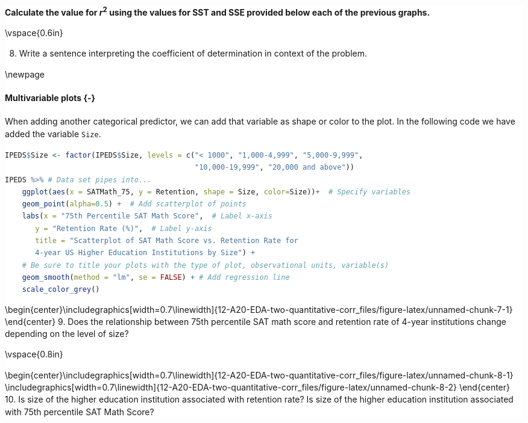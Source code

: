 























**Calculate the value for $r^2$ using the values for SST and SSE provided below each of the previous graphs.**

\vspace{0.6in}

8.  Write a sentence interpreting the coefficient of determination in context of the problem.

\newpage


#### Multivariable plots {-}

When adding another categorical predictor, we can add that variable as shape or color to the plot.  In the following code we have added the variable `Size`.  


``` r
IPEDS$Size <- factor(IPEDS$Size, levels = c("< 1000", "1,000-4,999", "5,000-9,999",
                                            "10,000-19,999", "20,000 and above"))
IPEDS %>% # Data set pipes into...
    ggplot(aes(x = SATMath_75, y = Retention, shape = Size, color=Size))+  # Specify variables
    geom_point(alpha=0.5) +  # Add scatterplot of points
    labs(x = "75th Percentile SAT Math Score",  # Label x-axis
       y = "Retention Rate (%)",  # Label y-axis
       title = "Scatterplot of SAT Math Score vs. Retention Rate for 
       4-year US Higher Education Institutions by Size") + 
    # Be sure to title your plots with the type of plot, observational units, variable(s)
    geom_smooth(method = "lm", se = FALSE) + # Add regression line
    scale_color_grey()
```



\begin{center}\includegraphics[width=0.7\linewidth]{12-A20-EDA-two-quantitative-corr_files/figure-latex/unnamed-chunk-7-1} \end{center}
9. Does the relationship between 75th percentile SAT math score and retention rate of 4-year institutions change depending on the level of size?

\vspace{0.8in}


\begin{center}\includegraphics[width=0.7\linewidth]{12-A20-EDA-two-quantitative-corr_files/figure-latex/unnamed-chunk-8-1} \includegraphics[width=0.7\linewidth]{12-A20-EDA-two-quantitative-corr_files/figure-latex/unnamed-chunk-8-2} \end{center}
10.  Is size of the higher education institution associated with retention rate?  Is size of the higher education institution associated with 75th percentile SAT Math Score?  
